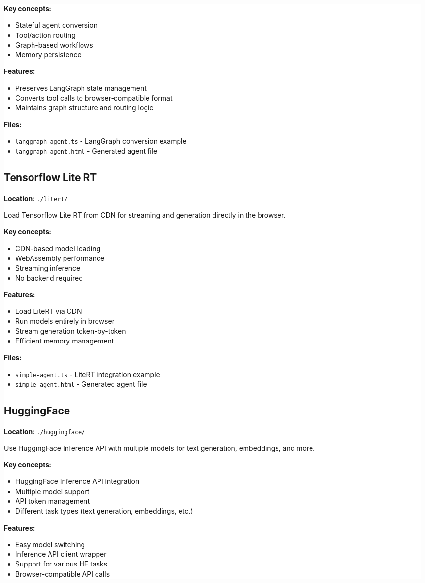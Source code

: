 **Key concepts:**
- Stateful agent conversion
- Tool/action routing
- Graph-based workflows
- Memory persistence

**Features:**
- Preserves LangGraph state management
- Converts tool calls to browser-compatible format
- Maintains graph structure and routing logic

**Files:**
- `langgraph-agent.ts` - LangGraph conversion example
- `langgraph-agent.html` - Generated agent file

## Tensorflow Lite RT

**Location**: `./litert/`

Load Tensorflow Lite RT from CDN for streaming and generation directly in the browser.

**Key concepts:**
- CDN-based model loading
- WebAssembly performance
- Streaming inference
- No backend required

**Features:**
- Load LiteRT via CDN
- Run models entirely in browser
- Stream generation token-by-token
- Efficient memory management

**Files:**
- `simple-agent.ts` - LiteRT integration example
- `simple-agent.html` - Generated agent file

## HuggingFace

**Location**: `./huggingface/`

Use HuggingFace Inference API with multiple models for text generation, embeddings, and more.

**Key concepts:**
- HuggingFace Inference API integration
- Multiple model support
- API token management
- Different task types (text generation, embeddings, etc.)

**Features:**
- Easy model switching
- Inference API client wrapper
- Support for various HF tasks
- Browser-compatible API calls
